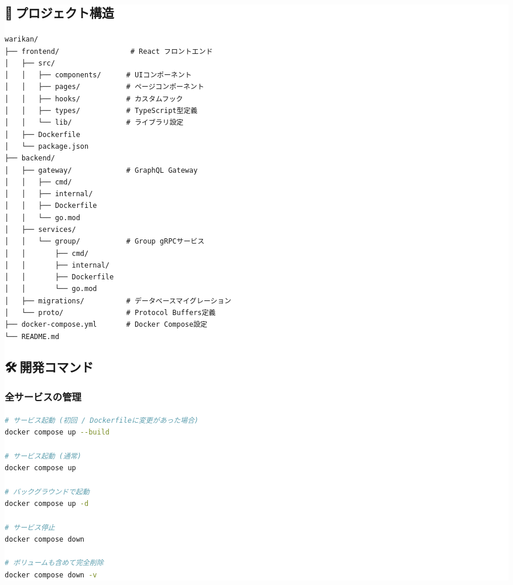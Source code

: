 ## 📁 プロジェクト構造

```
warikan/
├── frontend/                 # React フロントエンド
│   ├── src/
│   │   ├── components/      # UIコンポーネント
│   │   ├── pages/           # ページコンポーネント
│   │   ├── hooks/           # カスタムフック
│   │   ├── types/           # TypeScript型定義
│   │   └── lib/             # ライブラリ設定
│   ├── Dockerfile
│   └── package.json
├── backend/
│   ├── gateway/             # GraphQL Gateway
│   │   ├── cmd/
│   │   ├── internal/
│   │   ├── Dockerfile
│   │   └── go.mod
│   ├── services/
│   │   └── group/           # Group gRPCサービス
│   │       ├── cmd/
│   │       ├── internal/
│   │       ├── Dockerfile
│   │       └── go.mod
│   ├── migrations/          # データベースマイグレーション
│   └── proto/               # Protocol Buffers定義
├── docker-compose.yml       # Docker Compose設定
└── README.md
```

## 🛠️ 開発コマンド

### 全サービスの管理

```bash
# サービス起動 (初回 / Dockerfileに変更があった場合)
docker compose up --build

# サービス起動 (通常)
docker compose up

# バックグラウンドで起動
docker compose up -d

# サービス停止
docker compose down

# ボリュームも含めて完全削除
docker compose down -v
```
